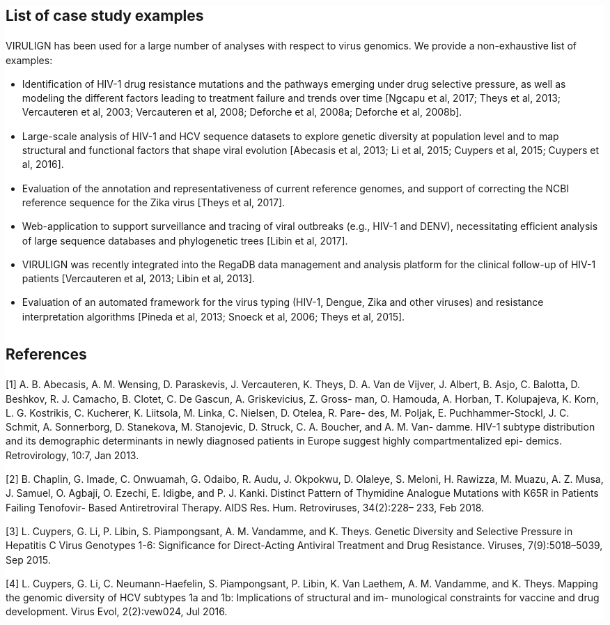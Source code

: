 
List of case study examples
---------------------------

VIRULIGN has been used for a large number of analyses with respect to
virus genomics. We provide a non-exhaustive list of examples:

-   Identification of HIV-1 drug resistance mutations and the pathways
    emerging under drug selective pressure, as well as modeling the
    different factors leading to treatment failure and trends over time
    [Ngcapu  et al, 2017; Theys  et al, 2013; Vercauteren  et al, 2003; Vercauteren  et al, 2008; Deforche et al, 2008a; Deforche  et al, 2008b].

-   Large-scale analysis of HIV-1 and HCV sequence datasets to explore
    genetic diversity at population level and to map structural and
    functional factors that shape viral evolution
    [Abecasis  et al, 2013; Li  et al, 2015; Cuypers  et al, 2015; Cuypers  et al, 2016].

-   Evaluation of the annotation and representativeness of current
    reference genomes, and support of correcting the NCBI reference
    sequence for the Zika virus [Theys  et al, 2017].

-   Web-application to support surveillance and tracing of viral
    outbreaks (e.g., HIV-1 and DENV), necessitating efficient analysis
    of large sequence databases and phylogenetic trees [Libin  et al, 2017].

-   VIRULIGN was recently integrated into the RegaDB data management and
    analysis platform for the clinical follow-up of HIV-1 patients
    [Vercauteren  et al, 2013;  Libin  et al, 2013].

-   Evaluation of an automated framework for the virus typing (HIV-1,
    Dengue, Zika and other viruses) and resistance interpretation
    algorithms [Pineda et al, 2013; Snoeck  et al, 2006; Theys  et al, 2015].


References
---------------------------

[1] A. B. Abecasis, A. M. Wensing, D. Paraskevis, J. Vercauteren, K. Theys, D. A. Van de Vijver, J. Albert, B. Asjo, C. Balotta, D. Beshkov, R. J. Camacho, B. Clotet, C. De Gascun, A. Griskevicius, Z. Gross- man, O. Hamouda, A. Horban, T. Kolupajeva, K. Korn, L. G. Kostrikis, C. Kucherer, K. Liitsola, M. Linka, C. Nielsen, D. Otelea, R. Pare- des, M. Poljak, E. Puchhammer-Stockl, J. C. Schmit, A. Sonnerborg, D. Stanekova, M. Stanojevic, D. Struck, C. A. Boucher, and A. M. Van- damme. HIV-1 subtype distribution and its demographic determinants in newly diagnosed patients in Europe suggest highly compartmentalized epi- demics. Retrovirology, 10:7, Jan 2013.

[2] B. Chaplin, G. Imade, C. Onwuamah, G. Odaibo, R. Audu, J. Okpokwu, D. Olaleye, S. Meloni, H. Rawizza, M. Muazu, A. Z. Musa, J. Samuel, O. Agbaji, O. Ezechi, E. Idigbe, and P. J. Kanki. Distinct Pattern of Thymidine Analogue Mutations with K65R in Patients Failing Tenofovir- Based Antiretroviral Therapy. AIDS Res. Hum. Retroviruses, 34(2):228– 233, Feb 2018.

[3] L. Cuypers, G. Li, P. Libin, S. Piampongsant, A. M. Vandamme, and K. Theys. Genetic Diversity and Selective Pressure in Hepatitis C Virus Genotypes 1-6: Significance for Direct-Acting Antiviral Treatment and Drug Resistance. Viruses, 7(9):5018–5039, Sep 2015.

[4] L. Cuypers, G. Li, C. Neumann-Haefelin, S. Piampongsant, P. Libin, K. Van Laethem, A. M. Vandamme, and K. Theys. Mapping the genomic diversity of HCV subtypes 1a and 1b: Implications of structural and im- munological constraints for vaccine and drug development. Virus Evol, 2(2):vew024, Jul 2016.
